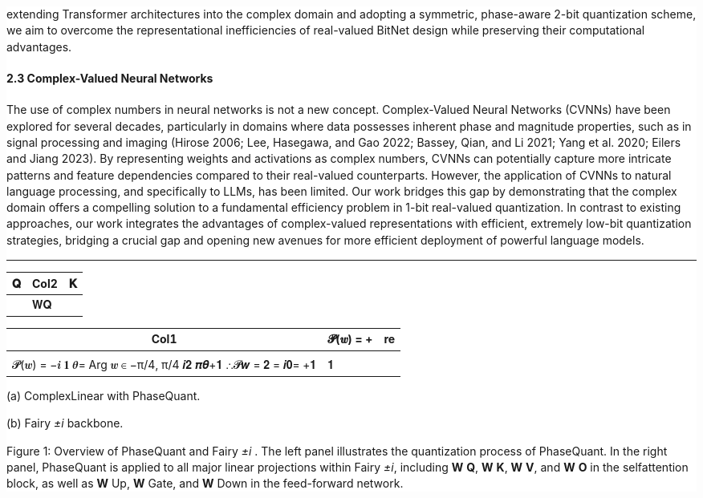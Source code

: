extending Transformer architectures into the complex domain and adopting a symmetric, phase-aware 2-bit quantization scheme, we aim to overcome the representational inefficiencies of real-valued BitNet design while preserving their
computational advantages.
#### **2.3 Complex-Valued Neural Networks**

The use of complex numbers in neural networks is not a
new concept. Complex-Valued Neural Networks (CVNNs)
have been explored for several decades, particularly in domains where data possesses inherent phase and magnitude
properties, such as in signal processing and imaging (Hirose 2006; Lee, Hasegawa, and Gao 2022; Bassey, Qian,
and Li 2021; Yang et al. 2020; Eilers and Jiang 2023). By
representing weights and activations as complex numbers,
CVNNs can potentially capture more intricate patterns and
feature dependencies compared to their real-valued counterparts. However, the application of CVNNs to natural language processing, and specifically to LLMs, has been limited. Our work bridges this gap by demonstrating that the
complex domain offers a compelling solution to a fundamental efficiency problem in 1-bit real-valued quantization.
In contrast to existing approaches, our work integrates the
advantages of complex-valued representations with efficient,
extremely low-bit quantization strategies, bridging a crucial
gap and opening new avenues for more efficient deployment
of powerful language models.


-----

|𝐐|Col2|𝐊|
|---|---|---|
||𝐖𝐐||








|Col1|𝓟(𝒘) = +|re|
|---|---|---|
||||
|𝓟(𝒘) = −𝒊 𝟏 𝜽= Arg 𝒘 ∈ −π/4, π/4 𝒊𝟐 𝝅𝜽+𝟏 ∴𝓟𝒘 = 𝟐 = 𝒊𝟎= +𝟏|𝟏||


(a) ComplexLinear with PhaseQuant.


(b) Fairy *±i* backbone.


Figure 1: Overview of PhaseQuant and Fairy *±i* . The left panel illustrates the quantization process of PhaseQuant. In the right
panel, PhaseQuant is applied to all major linear projections within Fairy *±i*, including **W** **Q**, **W** **K**, **W** **V**, and **W** **O** in the selfattention block, as well as **W** Up, **W** Gate, and **W** Down in the feed-forward network.
